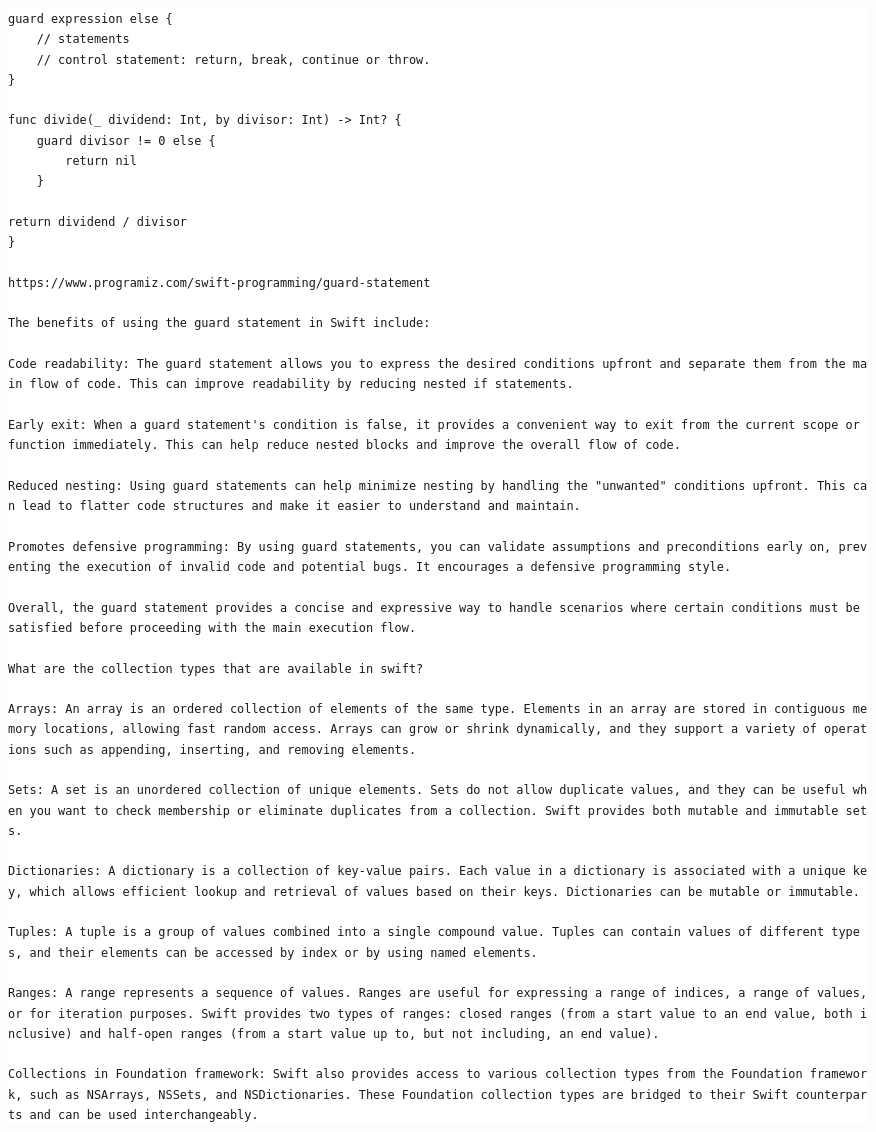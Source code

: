     guard expression else {
        // statements
        // control statement: return, break, continue or throw.
    }

    func divide(_ dividend: Int, by divisor: Int) -> Int? {
        guard divisor != 0 else {
            return nil
        }

    return dividend / divisor
    }

    https://www.programiz.com/swift-programming/guard-statement

    The benefits of using the guard statement in Swift include:

    Code readability: The guard statement allows you to express the desired conditions upfront and separate them from the main flow of code. This can improve readability by reducing nested if statements.

    Early exit: When a guard statement's condition is false, it provides a convenient way to exit from the current scope or function immediately. This can help reduce nested blocks and improve the overall flow of code.

    Reduced nesting: Using guard statements can help minimize nesting by handling the "unwanted" conditions upfront. This can lead to flatter code structures and make it easier to understand and maintain.

    Promotes defensive programming: By using guard statements, you can validate assumptions and preconditions early on, preventing the execution of invalid code and potential bugs. It encourages a defensive programming style.

    Overall, the guard statement provides a concise and expressive way to handle scenarios where certain conditions must be satisfied before proceeding with the main execution flow.

    What are the collection types that are available in swift?

    Arrays: An array is an ordered collection of elements of the same type. Elements in an array are stored in contiguous memory locations, allowing fast random access. Arrays can grow or shrink dynamically, and they support a variety of operations such as appending, inserting, and removing elements.

    Sets: A set is an unordered collection of unique elements. Sets do not allow duplicate values, and they can be useful when you want to check membership or eliminate duplicates from a collection. Swift provides both mutable and immutable sets.

    Dictionaries: A dictionary is a collection of key-value pairs. Each value in a dictionary is associated with a unique key, which allows efficient lookup and retrieval of values based on their keys. Dictionaries can be mutable or immutable.

    Tuples: A tuple is a group of values combined into a single compound value. Tuples can contain values of different types, and their elements can be accessed by index or by using named elements.

    Ranges: A range represents a sequence of values. Ranges are useful for expressing a range of indices, a range of values, or for iteration purposes. Swift provides two types of ranges: closed ranges (from a start value to an end value, both inclusive) and half-open ranges (from a start value up to, but not including, an end value).

    Collections in Foundation framework: Swift also provides access to various collection types from the Foundation framework, such as NSArrays, NSSets, and NSDictionaries. These Foundation collection types are bridged to their Swift counterparts and can be used interchangeably.
